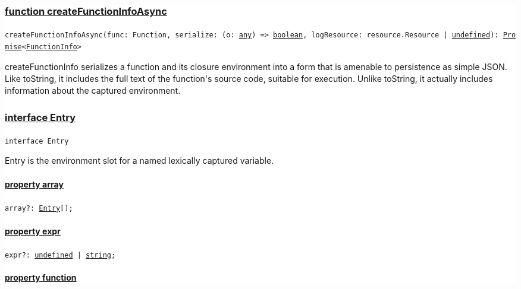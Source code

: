 <h3 class="pdoc-module-header" id="createFunctionInfoAsync" data-link-title="createFunctionInfoAsync">
    <a href="https://github.com/pulumi/pulumi/blob/5af13f9a4f750c6ff3234dae6fedd0b6a0233e25/sdk/nodejs/runtime/closure/createClosure.ts#L219">
        function <strong>createFunctionInfoAsync</strong>
    </a>
</h3>


<pre class="highlight"><code><span class='kd'></span>createFunctionInfoAsync(func: Function, serialize: (o: <span class='kd'><a href='https://www.typescriptlang.org/docs/handbook/basic-types.html#any'>any</a></span>) => <span class='kd'><a href='https://developer.mozilla.org/en-US/docs/Web/JavaScript/Reference/Global_Objects/Boolean'>boolean</a></span>, logResource: resource.Resource | <span class='kd'><a href='https://developer.mozilla.org/en-US/docs/Web/JavaScript/Reference/Global_Objects/undefined'>undefined</a></span>): <a href='https://developer.mozilla.org/en-US/docs/Web/JavaScript/Reference/Global_Objects/Promise'>Promise</a>&lt;<a href='#FunctionInfo'>FunctionInfo</a>&gt;</code></pre>


createFunctionInfo serializes a function and its closure environment into a form that is
amenable to persistence as simple JSON.  Like toString, it includes the full text of the
function's source code, suitable for execution. Unlike toString, it actually includes information
about the captured environment.

<h3 class="pdoc-module-header" id="Entry" data-link-title="Entry">
    <a href="https://github.com/pulumi/pulumi/blob/5af13f9a4f750c6ff3234dae6fedd0b6a0233e25/sdk/nodejs/runtime/closure/createClosure.ts#L93">
        interface <strong>Entry</strong>
    </a>
</h3>

<pre class="highlight"><code><span class='kr'>interface</span> <span class='nx'>Entry</span></code></pre>

Entry is the environment slot for a named lexically captured variable.

<h4 class="pdoc-member-header" id="Entry-array">
<a class="pdoc-child-name" href="https://github.com/pulumi/pulumi/blob/5af13f9a4f750c6ff3234dae6fedd0b6a0233e25/sdk/nodejs/runtime/closure/createClosure.ts#L108">property <b>array</b></a>
</h4>

<pre class="highlight"><code><span class='kd'></span>array?: <a href='#Entry'>Entry</a>[];</code></pre>
<h4 class="pdoc-member-header" id="Entry-expr">
<a class="pdoc-child-name" href="https://github.com/pulumi/pulumi/blob/5af13f9a4f750c6ff3234dae6fedd0b6a0233e25/sdk/nodejs/runtime/closure/createClosure.ts#L122">property <b>expr</b></a>
</h4>

<pre class="highlight"><code><span class='kd'></span>expr?: <span class='kd'><a href='https://developer.mozilla.org/en-US/docs/Web/JavaScript/Reference/Global_Objects/undefined'>undefined</a></span> | <span class='kd'><a href='https://developer.mozilla.org/en-US/docs/Web/JavaScript/Reference/Global_Objects/String'>string</a></span>;</code></pre>
<h4 class="pdoc-member-header" id="Entry-function">
<a class="pdoc-child-name" href="https://github.com/pulumi/pulumi/blob/5af13f9a4f750c6ff3234dae6fedd0b6a0233e25/sdk/nodejs/runtime/closure/createClosure.ts#L101">property <b>function</b></a>
</h4>
